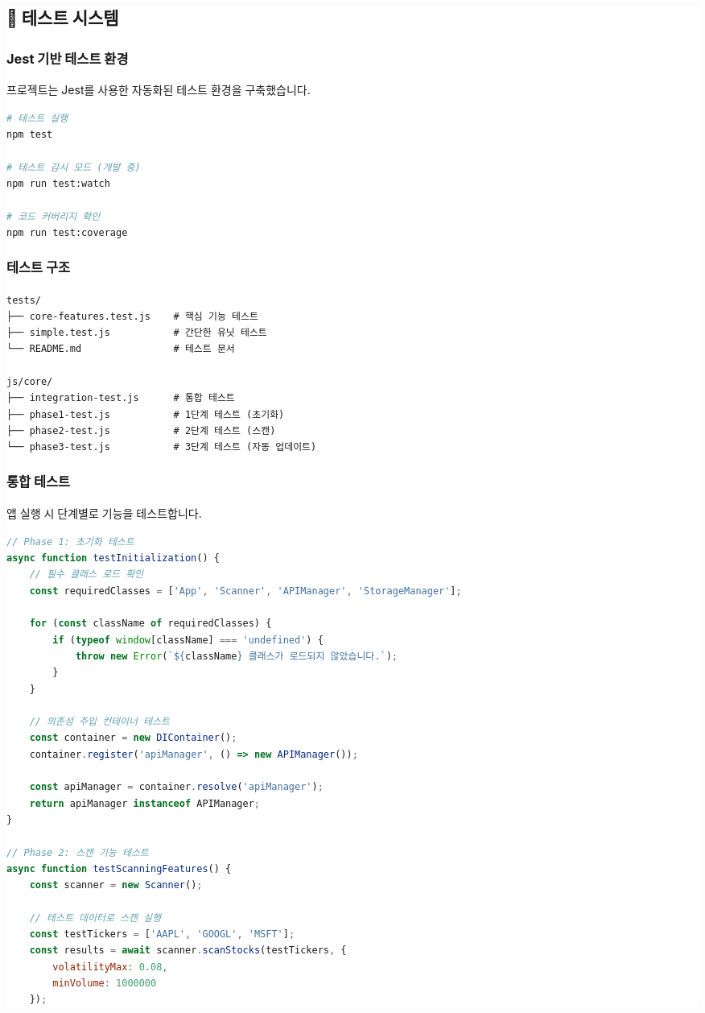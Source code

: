
## 🧪 테스트 시스템

### Jest 기반 테스트 환경
프로젝트는 Jest를 사용한 자동화된 테스트 환경을 구축했습니다.

```bash
# 테스트 실행
npm test

# 테스트 감시 모드 (개발 중)
npm run test:watch

# 코드 커버리지 확인
npm run test:coverage
```

### 테스트 구조
```
tests/
├── core-features.test.js    # 핵심 기능 테스트
├── simple.test.js           # 간단한 유닛 테스트
└── README.md                # 테스트 문서

js/core/
├── integration-test.js      # 통합 테스트
├── phase1-test.js           # 1단계 테스트 (초기화)
├── phase2-test.js           # 2단계 테스트 (스캔)
└── phase3-test.js           # 3단계 테스트 (자동 업데이트)
```

### 통합 테스트
앱 실행 시 단계별로 기능을 테스트합니다.

```javascript
// Phase 1: 초기화 테스트
async function testInitialization() {
    // 필수 클래스 로드 확인
    const requiredClasses = ['App', 'Scanner', 'APIManager', 'StorageManager'];
    
    for (const className of requiredClasses) {
        if (typeof window[className] === 'undefined') {
            throw new Error(`${className} 클래스가 로드되지 않았습니다.`);
        }
    }
    
    // 의존성 주입 컨테이너 테스트
    const container = new DIContainer();
    container.register('apiManager', () => new APIManager());
    
    const apiManager = container.resolve('apiManager');
    return apiManager instanceof APIManager;
}

// Phase 2: 스캔 기능 테스트
async function testScanningFeatures() {
    const scanner = new Scanner();
    
    // 테스트 데이터로 스캔 실행
    const testTickers = ['AAPL', 'GOOGL', 'MSFT'];
    const results = await scanner.scanStocks(testTickers, {
        volatilityMax: 0.08,
        minVolume: 1000000
    });
```
